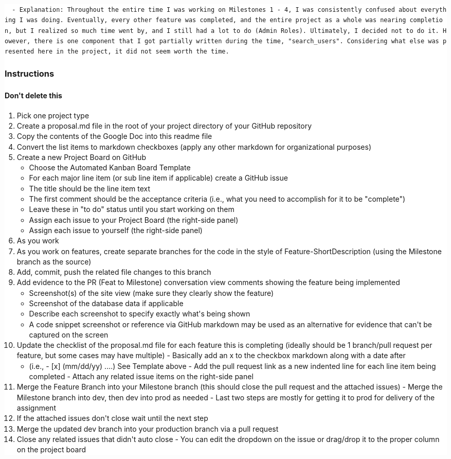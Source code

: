       - Explanation: Throughout the entire time I was working on Milestones 1 - 4, I was consistently confused about everything I was doing. Eventually, every other feature was completed, and the entire project as a whole was nearing completion, but I realized so much time went by, and I still had a lot to do (Admin Roles). Ultimately, I decided not to do it. However, there is one component that I got partially written during the time, "search_users". Considering what else was presented here in the project, it did not seem worth the time.
### Instructions
#### Don't delete this
1. Pick one project type
2. Create a proposal.md file in the root of your project directory of your GitHub repository
3. Copy the contents of the Google Doc into this readme file
4. Convert the list items to markdown checkboxes (apply any other markdown for organizational purposes)
5. Create a new Project Board on GitHub
   - Choose the Automated Kanban Board Template
   - For each major line item (or sub line item if applicable) create a GitHub issue
   - The title should be the line item text
   - The first comment should be the acceptance criteria (i.e., what you need to accomplish for it to be "complete")
   - Leave these in "to do" status until you start working on them
   - Assign each issue to your Project Board (the right-side panel)
   - Assign each issue to yourself (the right-side panel)
6. As you work
  1. As you work on features, create separate branches for the code in the style of Feature-ShortDescription (using the Milestone branch as the source)
  2. Add, commit, push the related file changes to this branch
  3. Add evidence to the PR (Feat to Milestone) conversation view comments showing the feature being implemented
     - Screenshot(s) of the site view (make sure they clearly show the feature)
     - Screenshot of the database data if applicable
     - Describe each screenshot to specify exactly what's being shown
     - A code snippet screenshot or reference via GitHub markdown may be used as an alternative for evidence that can't be captured on the screen
  4. Update the checklist of the proposal.md file for each feature this is completing (ideally should be 1 branch/pull request per feature, but some cases may have multiple)
    - Basically add an x to the checkbox markdown along with a date after
      - (i.e.,   - [x] (mm/dd/yy) ....) See Template above
    - Add the pull request link as a new indented line for each line item being completed
    - Attach any related issue items on the right-side panel
  5. Merge the Feature Branch into your Milestone branch (this should close the pull request and the attached issues)
    - Merge the Milestone branch into dev, then dev into prod as needed
    - Last two steps are mostly for getting it to prod for delivery of the assignment 
  7. If the attached issues don't close wait until the next step
  8. Merge the updated dev branch into your production branch via a pull request
  9. Close any related issues that didn't auto close
    - You can edit the dropdown on the issue or drag/drop it to the proper column on the project board